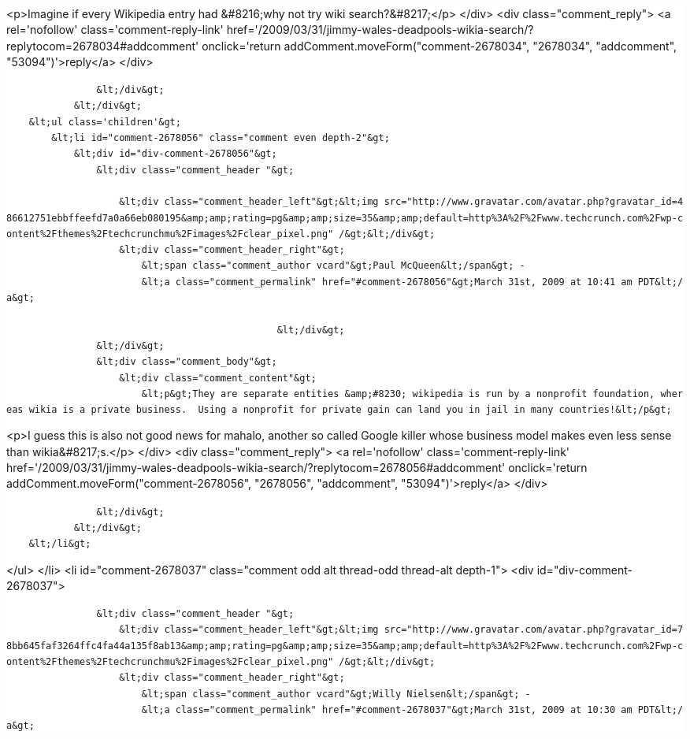 &lt;p&gt;Imagine if every Wikipedia entry had &amp;#8216;why not try wiki search?&amp;#8217;&lt;/p&gt;
						&lt;/div&gt;
						&lt;div class="comment_reply"&gt;
							&lt;a rel='nofollow' class='comment-reply-link' href='/2009/03/31/jimmy-wales-deadpools-wikia-search/?replytocom=2678034#addcomment' onclick='return addComment.moveForm("comment-2678034", "2678034", "addcomment", "53094")'&gt;reply&lt;/a&gt;			    		&lt;/div&gt;

					&lt;/div&gt;
				&lt;/div&gt;
		&lt;ul class='children'&gt;
			&lt;li id="comment-2678056" class="comment even depth-2"&gt;
				&lt;div id="div-comment-2678056"&gt;
					&lt;div class="comment_header "&gt;

						&lt;div class="comment_header_left"&gt;&lt;img src="http://www.gravatar.com/avatar.php?gravatar_id=486612751ebbffeefd7a0a66eb080195&amp;amp;rating=pg&amp;amp;size=35&amp;amp;default=http%3A%2F%2Fwww.techcrunch.com%2Fwp-content%2Fthemes%2Ftechcrunchmu%2Fimages%2Fclear_pixel.png" /&gt;&lt;/div&gt;
						&lt;div class="comment_header_right"&gt;
							&lt;span class="comment_author vcard"&gt;Paul McQueen&lt;/span&gt; - 
							&lt;a class="comment_permalink" href="#comment-2678056"&gt;March 31st, 2009 at 10:41 am PDT&lt;/a&gt;

													&lt;/div&gt;
					&lt;/div&gt;
					&lt;div class="comment_body"&gt;
						&lt;div class="comment_content"&gt;
							&lt;p&gt;They are separate entities &amp;#8230; wikipedia is run by a nonprofit foundation, whereas wikia is a private business.  Using a nonprofit for private gain can land you in jail in many countries!&lt;/p&gt;

&lt;p&gt;I guess this is also not good news for mahalo, another so called Google killer whose business model makes even less sense than wikia&amp;#8217;s.&lt;/p&gt;
						&lt;/div&gt;
						&lt;div class="comment_reply"&gt;
							&lt;a rel='nofollow' class='comment-reply-link' href='/2009/03/31/jimmy-wales-deadpools-wikia-search/?replytocom=2678056#addcomment' onclick='return addComment.moveForm("comment-2678056", "2678056", "addcomment", "53094")'&gt;reply&lt;/a&gt;			    		&lt;/div&gt;

					&lt;/div&gt;
				&lt;/div&gt;
		&lt;/li&gt;
&lt;/ul&gt;
&lt;/li&gt;
			&lt;li id="comment-2678037" class="comment odd alt thread-odd thread-alt depth-1"&gt;
				&lt;div id="div-comment-2678037"&gt;

					&lt;div class="comment_header "&gt;
						&lt;div class="comment_header_left"&gt;&lt;img src="http://www.gravatar.com/avatar.php?gravatar_id=78bb645faf3264ffc4fa44a135f8ab13&amp;amp;rating=pg&amp;amp;size=35&amp;amp;default=http%3A%2F%2Fwww.techcrunch.com%2Fwp-content%2Fthemes%2Ftechcrunchmu%2Fimages%2Fclear_pixel.png" /&gt;&lt;/div&gt;
						&lt;div class="comment_header_right"&gt;
							&lt;span class="comment_author vcard"&gt;Willy Nielsen&lt;/span&gt; - 
							&lt;a class="comment_permalink" href="#comment-2678037"&gt;March 31st, 2009 at 10:30 am PDT&lt;/a&gt;

